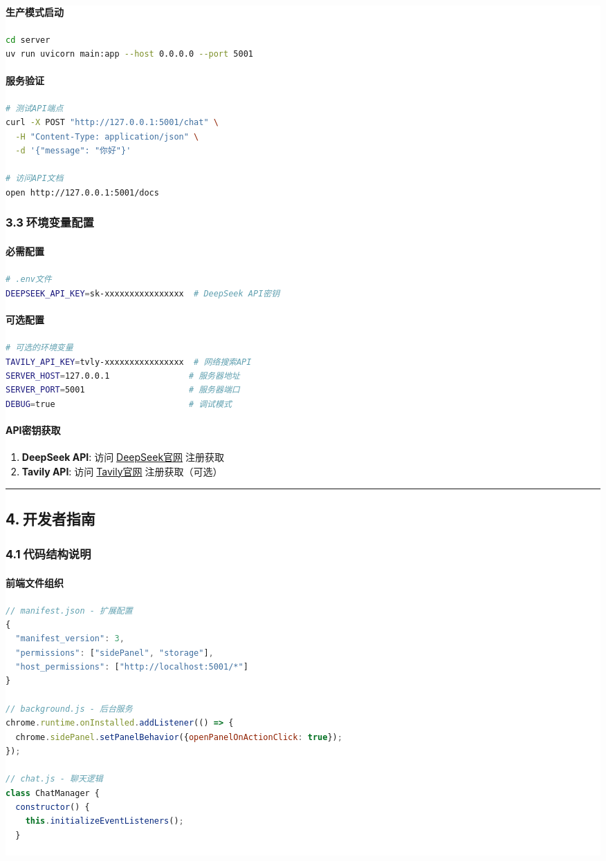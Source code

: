 #### 生产模式启动
```bash
cd server
uv run uvicorn main:app --host 0.0.0.0 --port 5001
```

#### 服务验证
```bash
# 测试API端点
curl -X POST "http://127.0.0.1:5001/chat" \
  -H "Content-Type: application/json" \
  -d '{"message": "你好"}'

# 访问API文档
open http://127.0.0.1:5001/docs
```

### 3.3 环境变量配置

#### 必需配置
```bash
# .env文件
DEEPSEEK_API_KEY=sk-xxxxxxxxxxxxxxxx  # DeepSeek API密钥
```

#### 可选配置
```bash
# 可选的环境变量
TAVILY_API_KEY=tvly-xxxxxxxxxxxxxxxx  # 网络搜索API
SERVER_HOST=127.0.0.1                # 服务器地址
SERVER_PORT=5001                     # 服务器端口
DEBUG=true                           # 调试模式
```

#### API密钥获取
1. **DeepSeek API**: 访问 [DeepSeek官网](https://platform.deepseek.com/) 注册获取
2. **Tavily API**: 访问 [Tavily官网](https://tavily.com/) 注册获取（可选）

---

## 4. 开发者指南

### 4.1 代码结构说明

#### 前端文件组织
```javascript
// manifest.json - 扩展配置
{
  "manifest_version": 3,
  "permissions": ["sidePanel", "storage"],
  "host_permissions": ["http://localhost:5001/*"]
}

// background.js - 后台服务
chrome.runtime.onInstalled.addListener(() => {
  chrome.sidePanel.setPanelBehavior({openPanelOnActionClick: true});
});

// chat.js - 聊天逻辑
class ChatManager {
  constructor() {
    this.initializeEventListeners();
  }
  
```